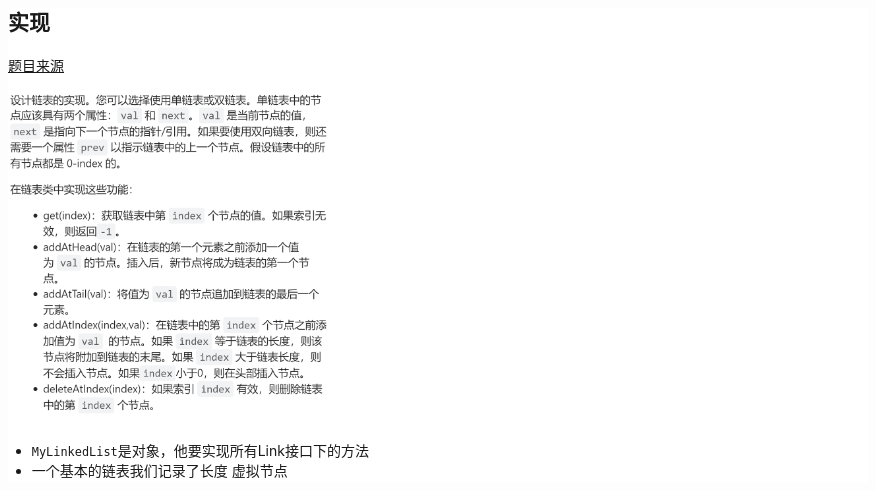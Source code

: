 ## 实现

[题目来源](https://leetcode-cn.com/leetbook/read/linked-list/fabl3/)

<img src="pic/%E5%8D%95%E9%93%BE%E8%A1%A8%E7%9A%84%E8%AE%BE%E8%AE%A1.assets/image-20220412163848051.png" alt="image-20220412163848051" style="zoom: 33%;" />



-  `MyLinkedList`是对象，他要实现所有Link接口下的方法
- 一个基本的链表我们记录了长度 虚拟节点
